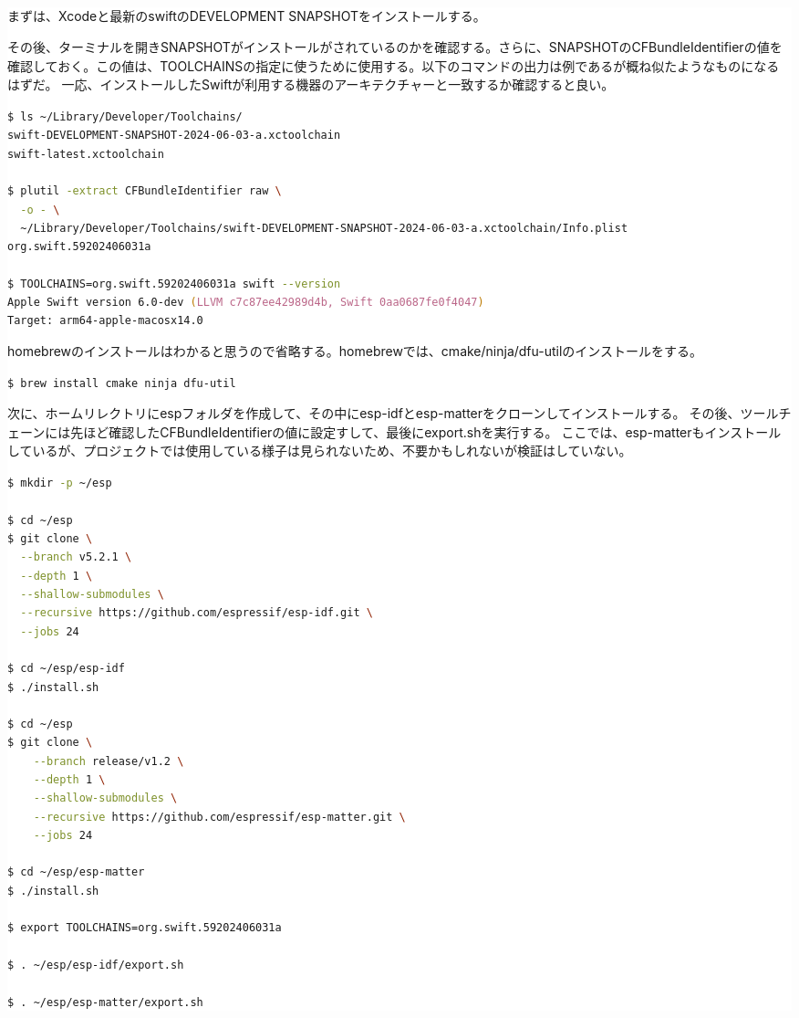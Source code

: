 まずは、Xcodeと最新のswiftのDEVELOPMENT SNAPSHOTをインストールする。

その後、ターミナルを開きSNAPSHOTがインストールがされているのかを確認する。さらに、SNAPSHOTのCFBundleIdentifierの値を確認しておく。この値は、TOOLCHAINSの指定に使うために使用する。以下のコマンドの出力は例であるが概ね似たようなものになるはずだ。
一応、インストールしたSwiftが利用する機器のアーキテクチャーと一致するか確認すると良い。
```zsh
$ ls ~/Library/Developer/Toolchains/
swift-DEVELOPMENT-SNAPSHOT-2024-06-03-a.xctoolchain
swift-latest.xctoolchain

$ plutil -extract CFBundleIdentifier raw \
  -o - \
  ~/Library/Developer/Toolchains/swift-DEVELOPMENT-SNAPSHOT-2024-06-03-a.xctoolchain/Info.plist
org.swift.59202406031a

$ TOOLCHAINS=org.swift.59202406031a swift --version
Apple Swift version 6.0-dev (LLVM c7c87ee42989d4b, Swift 0aa0687fe0f4047)
Target: arm64-apple-macosx14.0
```
homebrewのインストールはわかると思うので省略する。homebrewでは、cmake/ninja/dfu-utilのインストールをする。
```zsh
$ brew install cmake ninja dfu-util
```
次に、ホームリレクトリにespフォルダを作成して、その中にesp-idfとesp-matterをクローンしてインストールする。
その後、ツールチェーンには先ほど確認したCFBundleIdentifierの値に設定すして、最後にexport.shを実行する。
ここでは、esp-matterもインストールしているが、プロジェクトでは使用している様子は見られないため、不要かもしれないが検証はしていない。
```zsh
$ mkdir -p ~/esp

$ cd ~/esp
$ git clone \
  --branch v5.2.1 \
  --depth 1 \
  --shallow-submodules \
  --recursive https://github.com/espressif/esp-idf.git \
  --jobs 24

$ cd ~/esp/esp-idf
$ ./install.sh

$ cd ~/esp
$ git clone \
    --branch release/v1.2 \
    --depth 1 \
    --shallow-submodules \
    --recursive https://github.com/espressif/esp-matter.git \
    --jobs 24

$ cd ~/esp/esp-matter
$ ./install.sh

$ export TOOLCHAINS=org.swift.59202406031a

$ . ~/esp/esp-idf/export.sh

$ . ~/esp/esp-matter/export.sh
```
